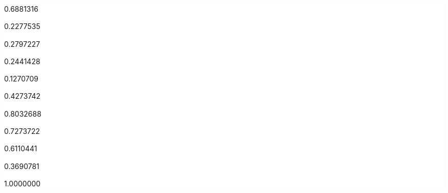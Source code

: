 0.6881316

</td>

<td style="text-align:right;">

0.2277535

</td>

<td style="text-align:right;">

0.2797227

</td>

<td style="text-align:right;">

0.2441428

</td>

<td style="text-align:right;">

0.1270709

</td>

<td style="text-align:right;">

0.4273742

</td>

<td style="text-align:right;">

0.8032688

</td>

<td style="text-align:right;">

0.7273722

</td>

<td style="text-align:right;">

0.6110441

</td>

<td style="text-align:right;">

0.3690781

</td>

<td style="text-align:right;">

1.0000000

</td>

<td style="text-align:right;">
